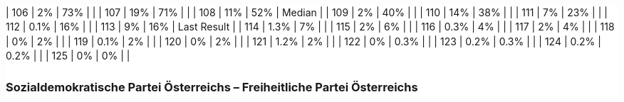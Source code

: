 | 106 | 2% | 73% |  |
| 107 | 19% | 71% |  |
| 108 | 11% | 52% | Median |
| 109 | 2% | 40% |  |
| 110 | 14% | 38% |  |
| 111 | 7% | 23% |  |
| 112 | 0.1% | 16% |  |
| 113 | 9% | 16% | Last Result |
| 114 | 1.3% | 7% |  |
| 115 | 2% | 6% |  |
| 116 | 0.3% | 4% |  |
| 117 | 2% | 4% |  |
| 118 | 0% | 2% |  |
| 119 | 0.1% | 2% |  |
| 120 | 0% | 2% |  |
| 121 | 1.2% | 2% |  |
| 122 | 0% | 0.3% |  |
| 123 | 0.2% | 0.3% |  |
| 124 | 0.2% | 0.2% |  |
| 125 | 0% | 0% |  |

### Sozialdemokratische Partei Österreichs – Freiheitliche Partei Österreichs
